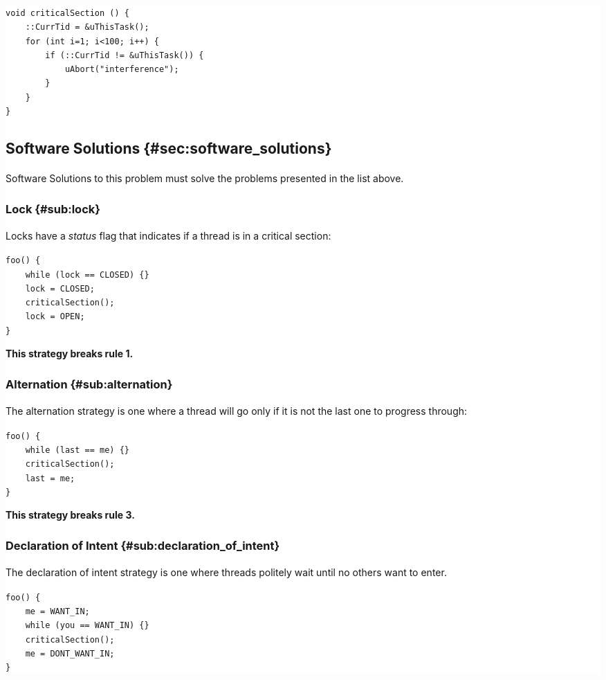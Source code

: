     void criticalSection () {
        ::CurrTid = &uThisTask();
        for (int i=1; i<100; i++) {
            if (::CurrTid != &uThisTask()) {
                uAbort("interference");
            }
        }
    }
                    

Software Solutions {#sec:software_solutions}
------------------

Software Solutions to this problem must solve the problems presented in
the list above.

### Lock {#sub:lock}

Locks have a *status* flag that indicates if a thread is in a critical
section:

    foo() {
        while (lock == CLOSED) {}
        lock = CLOSED;
        criticalSection();
        lock = OPEN;
    }
                    

**This strategy breaks rule 1.**

### Alternation {#sub:alternation}

The alternation strategy is one where a thread will go only if it is not
the last one to progress through:

    foo() {
        while (last == me) {}
        criticalSection();
        last = me;
    }
                    

**This strategy breaks rule 3.**

### Declaration of Intent {#sub:declaration_of_intent}

The declaration of intent strategy is one where threads politely wait
until no others want to enter.

    foo() {
        me = WANT_IN;
        while (you == WANT_IN) {}
        criticalSection();
        me = DONT_WANT_IN;
    }
                    